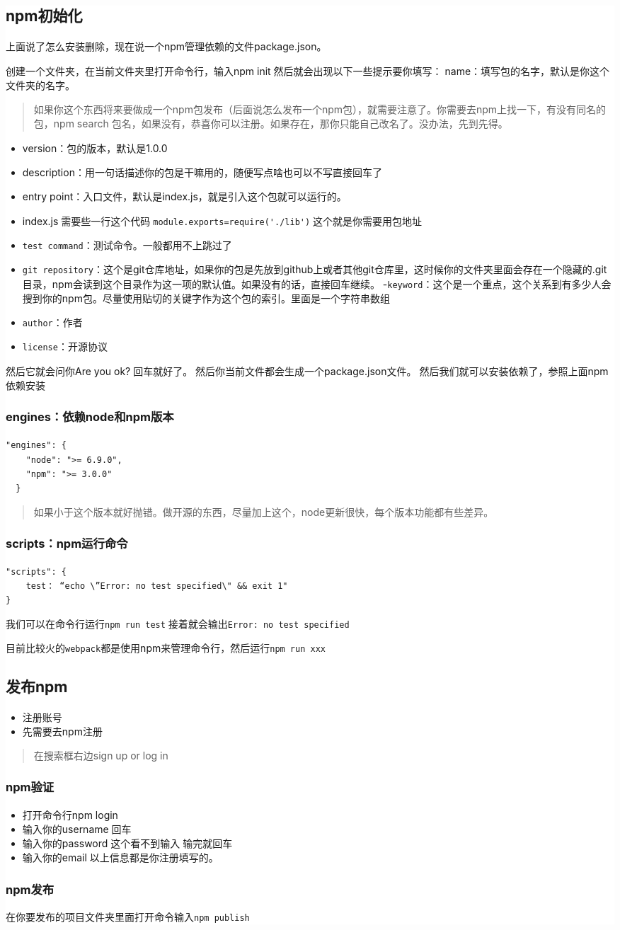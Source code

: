 ## npm初始化
上面说了怎么安装删除，现在说一个npm管理依赖的文件package.json。

创建一个文件夹，在当前文件夹里打开命令行，输入npm init
然后就会出现以下一些提示要你填写：
name：填写包的名字，默认是你这个文件夹的名字。

>如果你这个东西将来要做成一个npm包发布（后面说怎么发布一个npm包），就需要注意了。你需要去npm上找一下，有没有同名的包，npm search 包名，如果没有，恭喜你可以注册。如果存在，那你只能自己改名了。没办法，先到先得。
- version：包的版本，默认是1.0.0
- description：用一句话描述你的包是干嘛用的，随便写点啥也可以不写直接回车了
- entry point：入口文件，默认是index.js，就是引入这个包就可以运行的。

- index.js
需要些一行这个代码
`module.exports=require('./lib')`  这个就是你需要用包地址
- `test command`：测试命令。一般都用不上跳过了
- `git repository`：这个是git仓库地址，如果你的包是先放到github上或者其他git仓库里，这时候你的文件夹里面会存在一个隐藏的.git目录，npm会读到这个目录作为这一项的默认值。如果没有的话，直接回车继续。
-`keyword`：这个是一个重点，这个关系到有多少人会搜到你的npm包。尽量使用贴切的关键字作为这个包的索引。里面是一个字符串数组
- `author`：作者
- `license`：开源协议

然后它就会问你Are you ok?
回车就好了。
然后你当前文件都会生成一个package.json文件。
然后我们就可以安装依赖了，参照上面npm依赖安装

### engines：依赖node和npm版本

```
"engines": {
    "node": ">= 6.9.0",
    "npm": ">= 3.0.0"
  }
```
> 如果小于这个版本就好抛错。做开源的东西，尽量加上这个，node更新很快，每个版本功能都有些差异。

### scripts：npm运行命令

```
"scripts": {
    test： “echo \”Error: no test specified\" && exit 1"
}
```
我们可以在命令行运行`npm run test`
接着就会输出`Error: no test specified`

目前比较火的`webpack`都是使用npm来管理命令行，然后运行`npm run xxx`

## 发布npm
- 注册账号
- 先需要去npm注册
> 在搜索框右边sign up or log in
### npm验证
- 打开命令行npm login
- 输入你的username 回车
- 输入你的password 这个看不到输入 输完就回车
- 输入你的email
以上信息都是你注册填写的。
### npm发布
在你要发布的项目文件夹里面打开命令输入`npm publish`
